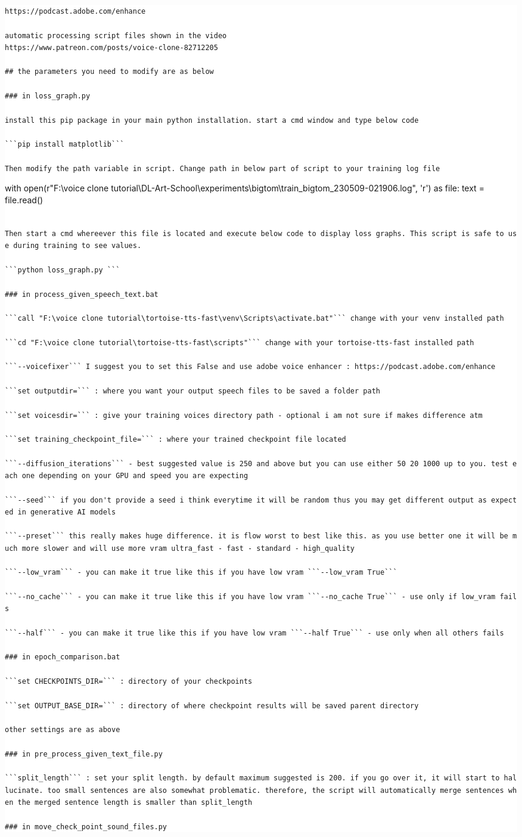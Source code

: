 ```
https://podcast.adobe.com/enhance

automatic processing script files shown in the video
https://www.patreon.com/posts/voice-clone-82712205

## the parameters you need to modify are as below

### in loss_graph.py 

install this pip package in your main python installation. start a cmd window and type below code

```pip install matplotlib```

Then modify the path variable in script. Change path in below part of script to your training log file

```
with open(r"F:\voice clone tutorial\DL-Art-School\experiments\bigtom\train_bigtom_230509-021906.log", 'r') as file:
    text = file.read()
```

Then start a cmd whereever this file is located and execute below code to display loss graphs. This script is safe to use during training to see values.

```python loss_graph.py ```

### in process_given_speech_text.bat

```call "F:\voice clone tutorial\tortoise-tts-fast\venv\Scripts\activate.bat"``` change with your venv installed path

```cd "F:\voice clone tutorial\tortoise-tts-fast\scripts"``` change with your tortoise-tts-fast installed path

```--voicefixer``` I suggest you to set this False and use adobe voice enhancer : https://podcast.adobe.com/enhance 

```set outputdir=``` : where you want your output speech files to be saved a folder path

```set voicesdir=``` : give your training voices directory path - optional i am not sure if makes difference atm

```set training_checkpoint_file=``` : where your trained checkpoint file located

```--diffusion_iterations``` - best suggested value is 250 and above but you can use either 50 20 1000 up to you. test each one depending on your GPU and speed you are expecting

```--seed``` if you don't provide a seed i think everytime it will be random thus you may get different output as expected in generative AI models

```--preset``` this really makes huge difference. it is flow worst to best like this. as you use better one it will be much more slower and will use more vram ultra_fast - fast - standard - high_quality

```--low_vram``` - you can make it true like this if you have low vram ```--low_vram True```

```--no_cache``` - you can make it true like this if you have low vram ```--no_cache True``` - use only if low_vram fails

```--half``` - you can make it true like this if you have low vram ```--half True``` - use only when all others fails

### in epoch_comparison.bat

```set CHECKPOINTS_DIR=``` : directory of your checkpoints

```set OUTPUT_BASE_DIR=``` : directory of where checkpoint results will be saved parent directory

other settings are as above

### in pre_process_given_text_file.py

```split_length``` : set your split length. by default maximum suggested is 200. if you go over it, it will start to hallucinate. too small sentences are also somewhat problematic. therefore, the script will automatically merge sentences when the merged sentence length is smaller than split_length

### in move_check_point_sound_files.py

```